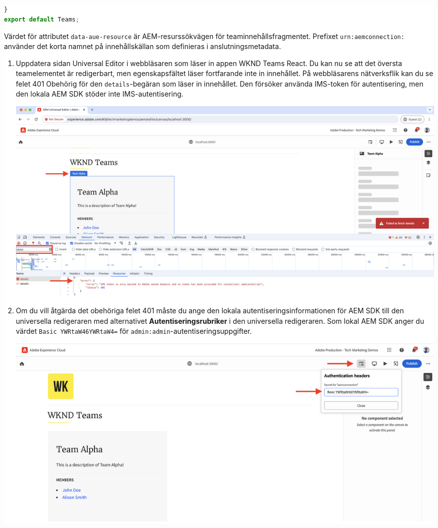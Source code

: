    ```javascript
   }
   export default Teams;
   ```

   Värdet för attributet `data-aue-resource` är AEM-resurssökvägen för teaminnehållsfragmentet. Prefixet `urn:aemconnection:` använder det korta namnet på innehållskällan som definieras i anslutningsmetadata.

1. Uppdatera sidan Universal Editor i webbläsaren som läser in appen WKND Teams React. Du kan nu se att det översta teamelementet är redigerbart, men egenskapsfältet läser fortfarande inte in innehållet. På webbläsarens nätverksflik kan du se felet 401 Obehörig för den `details`-begäran som läser in innehållet. Den försöker använda IMS-token för autentisering, men den lokala AEM SDK stöder inte IMS-autentisering.

   ![Universal Editor - WKND Teams Team editable](./assets/universal-editor-wknd-teams-team-editable.png)

1. Om du vill åtgärda det obehöriga felet 401 måste du ange den lokala autentiseringsinformationen för AEM SDK till den universella redigeraren med alternativet **Autentiseringsrubriker** i den universella redigeraren. Som lokal AEM SDK anger du värdet `Basic YWRtaW46YWRtaW4=` för `admin:admin`-autentiseringsuppgifter.

   ![Universell redigerare - lägg till autentiseringsrubriker](./assets/universal-editor-wknd-teams-team-editable-auth.png)
